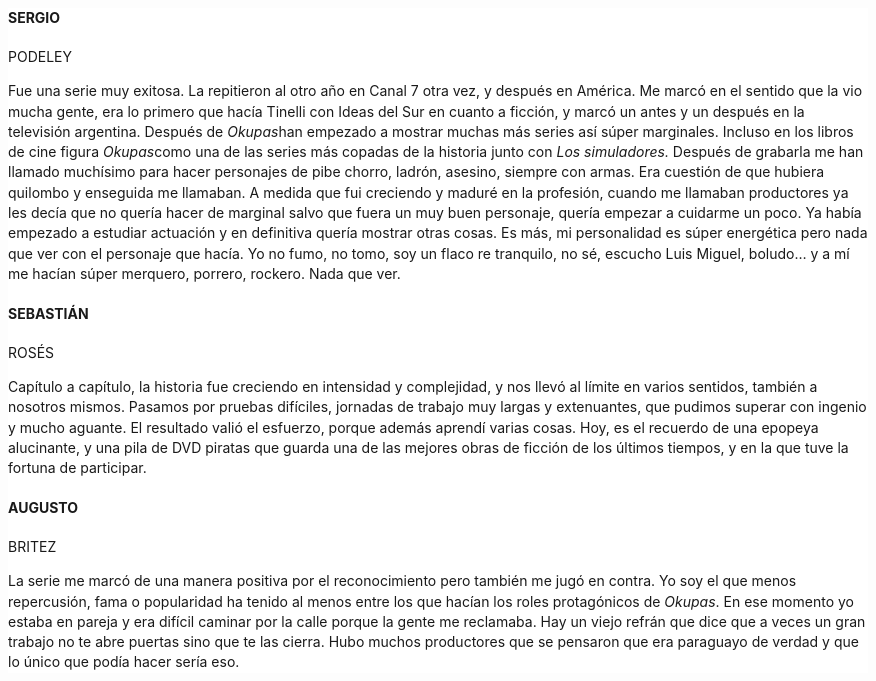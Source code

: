 #### SERGIO
PODELEY

Fue
una serie muy exitosa. La repitieron al otro año en Canal
7 otra
vez, y después en América.
Me marcó en el sentido que la vio mucha gente, era lo primero que
hacía Tinelli con Ideas
del Sur
en cuanto a ficción, y marcó un antes y un después en la
televisión argentina. Después de *Okupas*han
empezado a mostrar muchas más series así súper marginales. Incluso
en los libros de cine figura *Okupas*como
una de las series más copadas de la historia junto con *Los
simuladores.*
Después de grabarla me han llamado muchísimo para hacer personajes
de pibe chorro, ladrón, asesino, siempre con armas. Era cuestión de
que hubiera quilombo y enseguida me llamaban. A medida que fui
creciendo y maduré en la profesión, cuando me llamaban productores
ya les decía que no quería hacer de marginal salvo que fuera un muy
buen personaje, quería empezar a cuidarme un poco. Ya había
empezado a estudiar actuación y en definitiva quería mostrar otras
cosas. Es más, mi personalidad es súper energética pero nada que
ver con el personaje que hacía. Yo no fumo, no tomo, soy un flaco re
tranquilo, no sé, escucho Luis Miguel, boludo… y a mí me hacían
súper merquero, porrero, rockero. Nada que ver.

#### SEBASTIÁN
ROSÉS

Capítulo a
capítulo, la historia fue creciendo en intensidad y complejidad, y
nos llevó al límite en varios sentidos, también a nosotros mismos.
Pasamos por pruebas difíciles, jornadas de trabajo muy largas y
extenuantes, que pudimos superar con ingenio y mucho aguante. El
resultado valió el esfuerzo, porque además aprendí varias
cosas. Hoy, es el recuerdo de una epopeya alucinante, y una pila
de DVD piratas que guarda una de las mejores obras de ficción de los
últimos tiempos, y en la que tuve la fortuna de participar.

#### AUGUSTO
BRITEZ

La
serie me marcó de una manera positiva por el reconocimiento pero
también me jugó en contra. Yo soy el que menos repercusión, fama o
popularidad ha tenido al menos entre los que hacían los roles
protagónicos de *Okupas*.
En ese momento yo estaba en pareja y era difícil caminar por la
calle porque la gente me reclamaba. Hay un viejo refrán que dice que
a veces un gran trabajo no te abre puertas sino que te las cierra.
Hubo muchos productores que se pensaron que era paraguayo de verdad y
que lo único que podía hacer sería eso.
